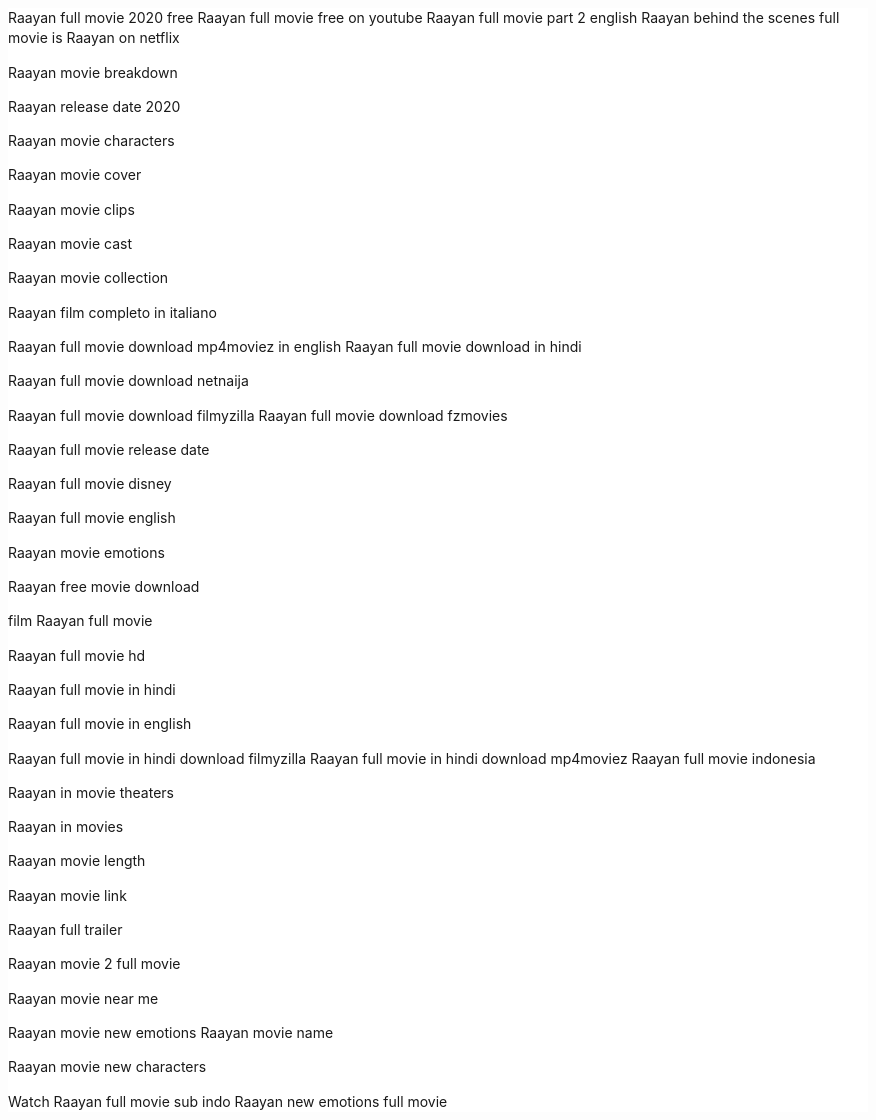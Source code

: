 Raayan full movie 2020 free Raayan full movie free on youtube Raayan full movie part 2 english Raayan behind the scenes full movie is Raayan on netflix

Raayan movie breakdown

Raayan release date 2020

Raayan movie characters

Raayan movie cover

Raayan movie clips

Raayan movie cast

Raayan movie collection

Raayan film completo in italiano

Raayan full movie download mp4moviez in english Raayan full movie download in hindi

Raayan full movie download netnaija

Raayan full movie download filmyzilla Raayan full movie download fzmovies

Raayan full movie release date

Raayan full movie disney

Raayan full movie english

Raayan movie emotions

Raayan free movie download

film Raayan full movie

Raayan full movie hd

Raayan full movie in hindi

Raayan full movie in english

Raayan full movie in hindi download filmyzilla Raayan full movie in hindi download mp4moviez Raayan full movie indonesia

Raayan in movie theaters

Raayan in movies

Raayan movie length

Raayan movie link

Raayan full trailer

Raayan movie 2 full movie

Raayan movie near me

Raayan movie new emotions Raayan movie name

Raayan movie new characters

Watch Raayan full movie sub indo Raayan new emotions full movie
